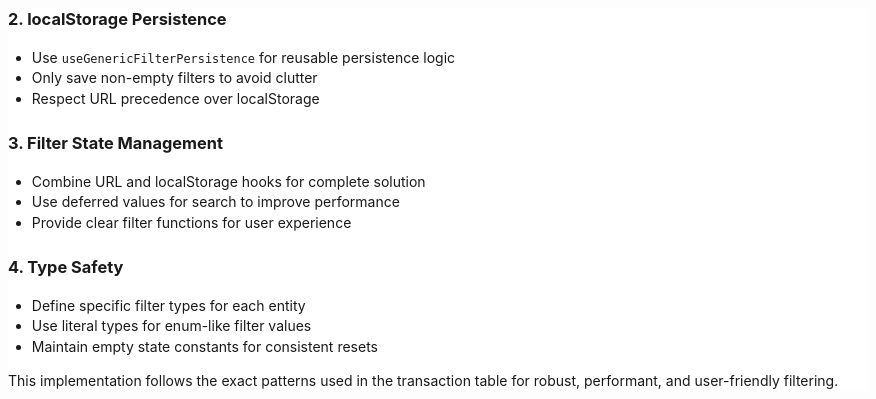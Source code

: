 ### 2. localStorage Persistence
- Use `useGenericFilterPersistence` for reusable persistence logic
- Only save non-empty filters to avoid clutter
- Respect URL precedence over localStorage

### 3. Filter State Management
- Combine URL and localStorage hooks for complete solution
- Use deferred values for search to improve performance
- Provide clear filter functions for user experience

### 4. Type Safety
- Define specific filter types for each entity
- Use literal types for enum-like filter values
- Maintain empty state constants for consistent resets

This implementation follows the exact patterns used in the transaction table for robust, performant, and user-friendly filtering.